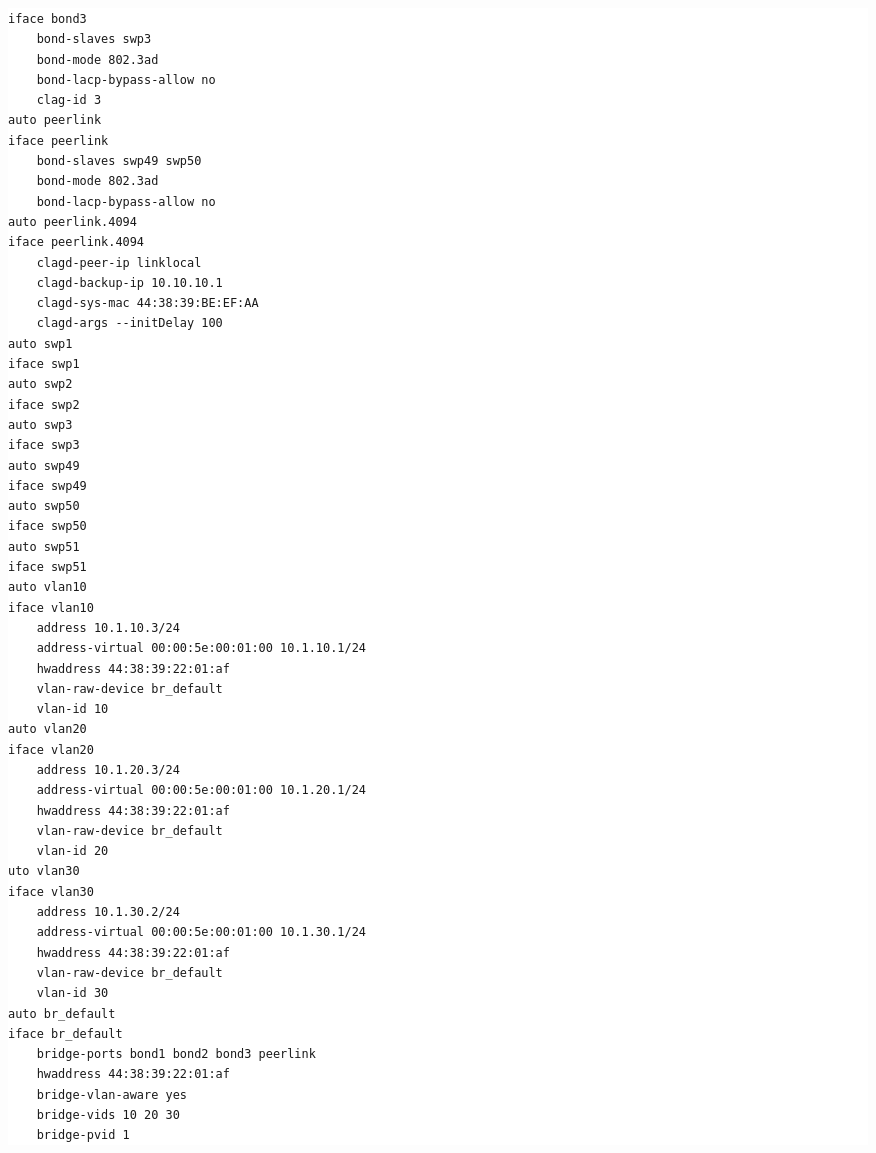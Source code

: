 ```
iface bond3
    bond-slaves swp3
    bond-mode 802.3ad
    bond-lacp-bypass-allow no
    clag-id 3
auto peerlink
iface peerlink
    bond-slaves swp49 swp50
    bond-mode 802.3ad
    bond-lacp-bypass-allow no
auto peerlink.4094
iface peerlink.4094
    clagd-peer-ip linklocal
    clagd-backup-ip 10.10.10.1
    clagd-sys-mac 44:38:39:BE:EF:AA
    clagd-args --initDelay 100
auto swp1
iface swp1
auto swp2
iface swp2
auto swp3
iface swp3
auto swp49
iface swp49
auto swp50
iface swp50
auto swp51
iface swp51
auto vlan10
iface vlan10
    address 10.1.10.3/24
    address-virtual 00:00:5e:00:01:00 10.1.10.1/24
    hwaddress 44:38:39:22:01:af
    vlan-raw-device br_default
    vlan-id 10
auto vlan20
iface vlan20
    address 10.1.20.3/24
    address-virtual 00:00:5e:00:01:00 10.1.20.1/24
    hwaddress 44:38:39:22:01:af
    vlan-raw-device br_default
    vlan-id 20
uto vlan30
iface vlan30
    address 10.1.30.2/24
    address-virtual 00:00:5e:00:01:00 10.1.30.1/24
    hwaddress 44:38:39:22:01:af
    vlan-raw-device br_default
    vlan-id 30
auto br_default
iface br_default
    bridge-ports bond1 bond2 bond3 peerlink
    hwaddress 44:38:39:22:01:af
    bridge-vlan-aware yes
    bridge-vids 10 20 30
    bridge-pvid 1
```
